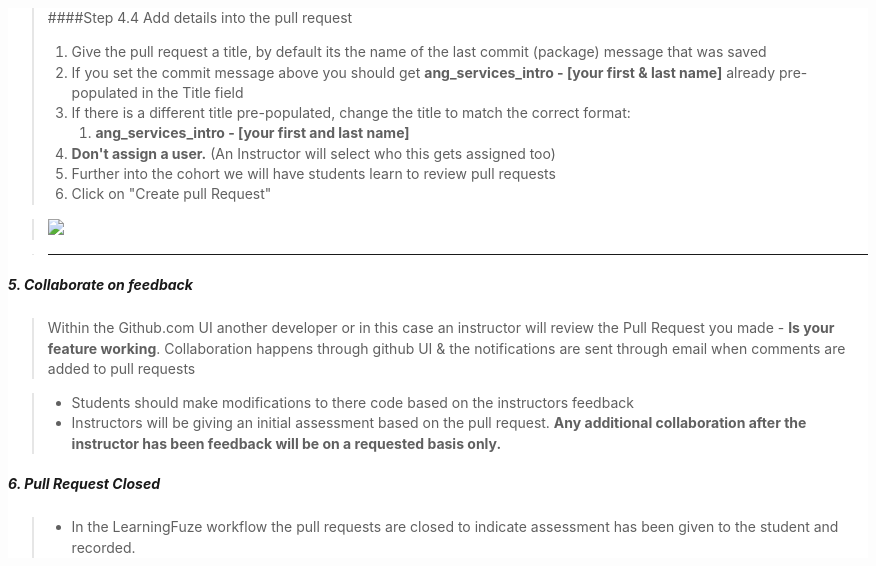 > ####Step 4.4 Add details into the pull request
> 1. Give the pull request a title, by default its the name of the last commit (package) message that was saved
>   1. If you set the commit message above you should get <b>ang_services_intro - [your first & last 
name]</b> already pre-populated in the Title field
>   1. If there is a different title pre-populated, change the title to match the correct format:
>      1. <b>ang_services_intro - [your first and last name]</b>
> 1. <b>Don't assign a user.</b> (An Instructor will select who this gets assigned too)
>   1. Further into the cohort we will have students learn to review pull requests
> 1. Click on "Create pull Request"

> <a href="https://github.com/Learning-Fuze/prototypes/blob/assets/assets/example/5.jpg?raw=true" target="_blank"><img src="https://github.com/Learning-Fuze/prototypes/blob/assets/assets/example/5.jpg?raw=true" width="800" /></a>

> ---

##### 5. Collaborate on feedback

> Within the Github.com UI another developer or in this case an instructor will review the Pull Request you made - <b>Is your feature working</b>. Collaboration happens through github UI & the notifications are sent through email when comments are added to pull requests

> - Students should make modifications to there code based on the instructors feedback
> - Instructors will be giving an initial assessment based on the pull request. <b>Any additional collaboration after the instructor has been feedback will be on a requested basis only.</b>

##### 6. Pull Request Closed
> - In the LearningFuze workflow the pull requests are closed to indicate assessment has been given to the student and recorded.